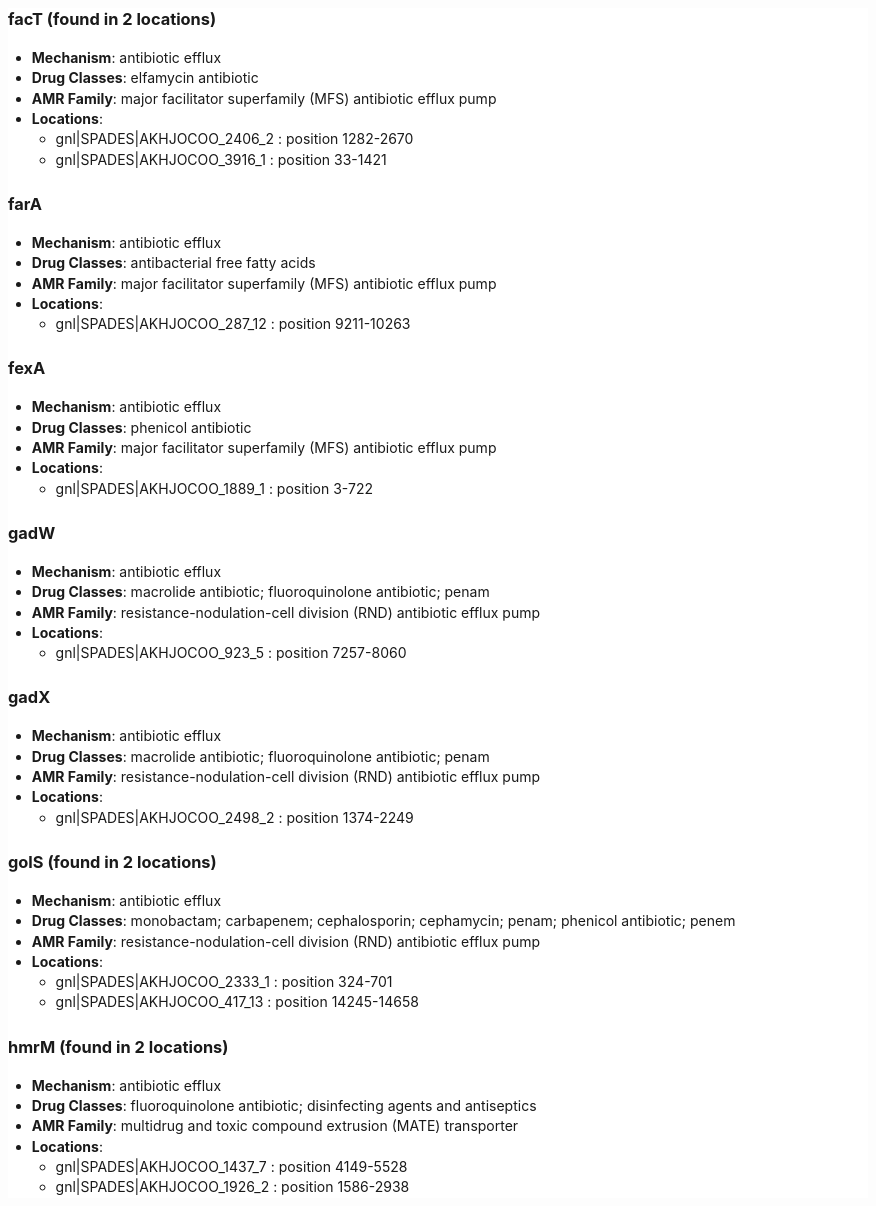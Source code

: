 ### facT (found in 2 locations)
- **Mechanism**: antibiotic efflux
- **Drug Classes**: elfamycin antibiotic
- **AMR Family**: major facilitator superfamily (MFS) antibiotic efflux pump
- **Locations**:
  - gnl|SPADES|AKHJOCOO_2406_2 : position 1282-2670
  - gnl|SPADES|AKHJOCOO_3916_1 : position 33-1421

### farA
- **Mechanism**: antibiotic efflux
- **Drug Classes**: antibacterial free fatty acids
- **AMR Family**: major facilitator superfamily (MFS) antibiotic efflux pump
- **Locations**:
  - gnl|SPADES|AKHJOCOO_287_12 : position 9211-10263

### fexA
- **Mechanism**: antibiotic efflux
- **Drug Classes**: phenicol antibiotic
- **AMR Family**: major facilitator superfamily (MFS) antibiotic efflux pump
- **Locations**:
  - gnl|SPADES|AKHJOCOO_1889_1 : position 3-722

### gadW
- **Mechanism**: antibiotic efflux
- **Drug Classes**: macrolide antibiotic; fluoroquinolone antibiotic; penam
- **AMR Family**: resistance-nodulation-cell division (RND) antibiotic efflux pump
- **Locations**:
  - gnl|SPADES|AKHJOCOO_923_5 : position 7257-8060

### gadX
- **Mechanism**: antibiotic efflux
- **Drug Classes**: macrolide antibiotic; fluoroquinolone antibiotic; penam
- **AMR Family**: resistance-nodulation-cell division (RND) antibiotic efflux pump
- **Locations**:
  - gnl|SPADES|AKHJOCOO_2498_2 : position 1374-2249

### golS (found in 2 locations)
- **Mechanism**: antibiotic efflux
- **Drug Classes**: monobactam; carbapenem; cephalosporin; cephamycin; penam; phenicol antibiotic; penem
- **AMR Family**: resistance-nodulation-cell division (RND) antibiotic efflux pump
- **Locations**:
  - gnl|SPADES|AKHJOCOO_2333_1 : position 324-701
  - gnl|SPADES|AKHJOCOO_417_13 : position 14245-14658

### hmrM (found in 2 locations)
- **Mechanism**: antibiotic efflux
- **Drug Classes**: fluoroquinolone antibiotic; disinfecting agents and antiseptics
- **AMR Family**: multidrug and toxic compound extrusion (MATE) transporter
- **Locations**:
  - gnl|SPADES|AKHJOCOO_1437_7 : position 4149-5528
  - gnl|SPADES|AKHJOCOO_1926_2 : position 1586-2938
